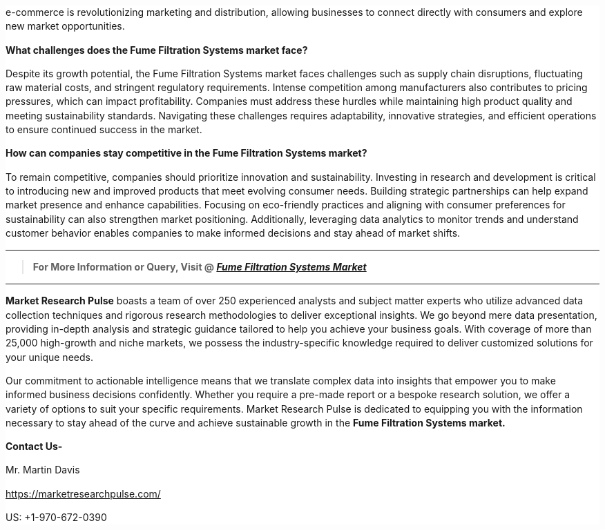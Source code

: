 e-commerce is revolutionizing marketing and distribution, allowing businesses to connect directly with consumers and explore new market opportunities.</p><p><strong>What challenges does the Fume Filtration Systems market face?</strong></p><p>Despite its growth potential, the Fume Filtration Systems market faces challenges such as supply chain disruptions, fluctuating raw material costs, and stringent regulatory requirements. Intense competition among manufacturers also contributes to pricing pressures, which can impact profitability. Companies must address these hurdles while maintaining high product quality and meeting sustainability standards. Navigating these challenges requires adaptability, innovative strategies, and efficient operations to ensure continued success in the market.</p><p><strong>How can companies stay competitive in the Fume Filtration Systems market?</strong></p><p>To remain competitive, companies should prioritize innovation and sustainability. Investing in research and development is critical to introducing new and improved products that meet evolving consumer needs. Building strategic partnerships can help expand market presence and enhance capabilities. Focusing on eco-friendly practices and aligning with consumer preferences for sustainability can also strengthen market positioning. Additionally, leveraging data analytics to monitor trends and understand customer behavior enables companies to make informed decisions and stay ahead of market shifts.</p><hr /><blockquote><p><strong>For More Information or Query, Visit @&nbsp;<em><a href="https://marketresearchpulse.com/report/86004/fume-filtration-systems-market?utm_source=Linkedin&utm_medium=0110">Fume Filtration Systems Market</a></em></strong></p></blockquote><hr /><p><strong>Market Research Pulse</strong> boasts a team of over 250 experienced analysts and subject matter experts who utilize advanced data collection techniques and rigorous research methodologies to deliver exceptional insights. We go beyond mere data presentation, providing in-depth analysis and strategic guidance tailored to help you achieve your business goals. With coverage of more than 25,000 high-growth and niche markets, we possess the industry-specific knowledge required to deliver customized solutions for your unique needs.</p><p>Our commitment to actionable intelligence means that we translate complex data into insights that empower you to make informed business decisions confidently. Whether you require a pre-made report or a bespoke research solution, we offer a variety of options to suit your specific requirements. Market Research Pulse is dedicated to equipping you with the information necessary to stay ahead of the curve and achieve sustainable growth in the <strong>Fume Filtration Systems market.</strong></p><p><strong>Contact Us-</strong></p><p>Mr. Martin Davis</p><p>https://marketresearchpulse.com/</p><p>US: +1-970-672-0390</p>
